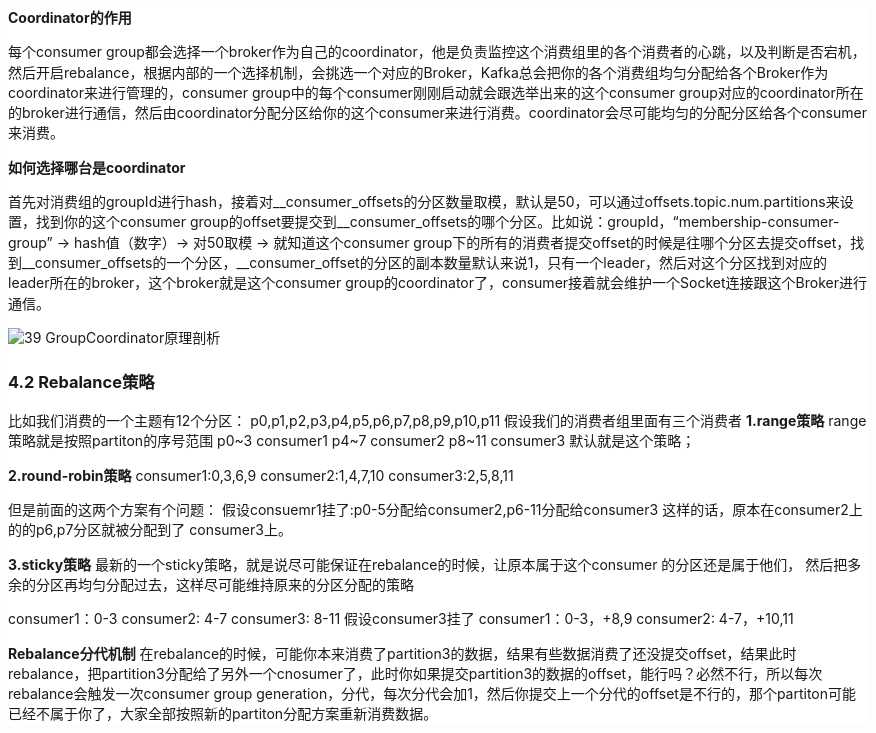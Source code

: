 **Coordinator的作用**

每个consumer group都会选择一个broker作为自己的coordinator，他是负责监控这个消费组里的各个消费者的心跳，以及判断是否宕机，然后开启rebalance，根据内部的一个选择机制，会挑选一个对应的Broker，Kafka总会把你的各个消费组均匀分配给各个Broker作为coordinator来进行管理的，consumer group中的每个consumer刚刚启动就会跟选举出来的这个consumer group对应的coordinator所在的broker进行通信，然后由coordinator分配分区给你的这个consumer来进行消费。coordinator会尽可能均匀的分配分区给各个consumer来消费。

**如何选择哪台是coordinator**

首先对消费组的groupId进行hash，接着对__consumer_offsets的分区数量取模，默认是50，可以通过offsets.topic.num.partitions来设置，找到你的这个consumer group的offset要提交到__consumer_offsets的哪个分区。比如说：groupId，“membership-consumer-group” -> hash值（数字）-> 对50取模 -> 就知道这个consumer group下的所有的消费者提交offset的时候是往哪个分区去提交offset，找到__consumer_offsets的一个分区，__consumer_offset的分区的副本数量默认来说1，只有一个leader，然后对这个分区找到对应的leader所在的broker，这个broker就是这个consumer group的coordinator了，consumer接着就会维护一个Socket连接跟这个Broker进行通信。

![39 GroupCoordinator原理剖析](http://img.hurenjieee.com/uPic/39%20GroupCoordinator原理剖析.png)

### 4.2 Rebalance策略

比如我们消费的一个主题有12个分区：
p0,p1,p2,p3,p4,p5,p6,p7,p8,p9,p10,p11
假设我们的消费者组里面有三个消费者
**1.range策略**
range策略就是按照partiton的序号范围
	p0~3             consumer1
	p4~7             consumer2
	p8~11            consumer3
	默认就是这个策略；

**2.round-robin策略**
consumer1:0,3,6,9
consumer2:1,4,7,10
consumer3:2,5,8,11

但是前面的这两个方案有个问题：
	假设consuemr1挂了:p0-5分配给consumer2,p6-11分配给consumer3
	这样的话，原本在consumer2上的的p6,p7分区就被分配到了 consumer3上。

**3.sticky策略**
最新的一个sticky策略，就是说尽可能保证在rebalance的时候，让原本属于这个consumer
的分区还是属于他们，
然后把多余的分区再均匀分配过去，这样尽可能维持原来的分区分配的策略

consumer1：0-3
consumer2:  4-7
consumer3:  8-11 
假设consumer3挂了
consumer1：0-3，+8,9
consumer2: 4-7，+10,11

**Rebalance分代机制**
在rebalance的时候，可能你本来消费了partition3的数据，结果有些数据消费了还没提交offset，结果此时rebalance，把partition3分配给了另外一个cnosumer了，此时你如果提交partition3的数据的offset，能行吗？必然不行，所以每次rebalance会触发一次consumer group generation，分代，每次分代会加1，然后你提交上一个分代的offset是不行的，那个partiton可能已经不属于你了，大家全部按照新的partiton分配方案重新消费数据。
